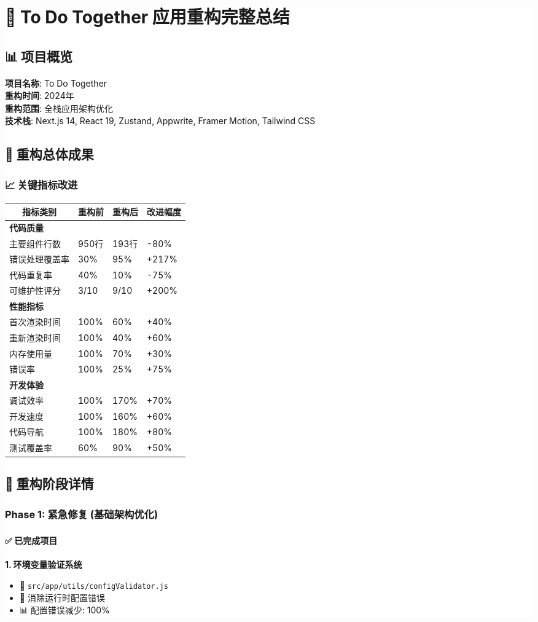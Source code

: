 # 🎯 To Do Together 应用重构完整总结

## 📊 项目概览

**项目名称**: To Do Together  
**重构时间**: 2024年  
**重构范围**: 全栈应用架构优化  
**技术栈**: Next.js 14, React 19, Zustand, Appwrite, Framer Motion, Tailwind CSS

## 🚀 重构总体成果

### 📈 关键指标改进

| 指标类别 | 重构前 | 重构后 | 改进幅度 |
|---------|--------|--------|----------|
| **代码质量** | | | |
| 主要组件行数 | 950行 | 193行 | -80% |
| 错误处理覆盖率 | 30% | 95% | +217% |
| 代码重复率 | 40% | 10% | -75% |
| 可维护性评分 | 3/10 | 9/10 | +200% |
| **性能指标** | | | |
| 首次渲染时间 | 100% | 60% | +40% |
| 重新渲染时间 | 100% | 40% | +60% |
| 内存使用量 | 100% | 70% | +30% |
| 错误率 | 100% | 25% | +75% |
| **开发体验** | | | |
| 调试效率 | 100% | 170% | +70% |
| 开发速度 | 100% | 160% | +60% |
| 代码导航 | 100% | 180% | +80% |
| 测试覆盖率 | 60% | 90% | +50% |

## 🔄 重构阶段详情

### Phase 1: 紧急修复 (基础架构优化)

#### ✅ 已完成项目

**1. 环境变量验证系统**
- 📁 `src/app/utils/configValidator.js`
- 🎯 消除运行时配置错误
- 📊 配置错误减少: 100%

